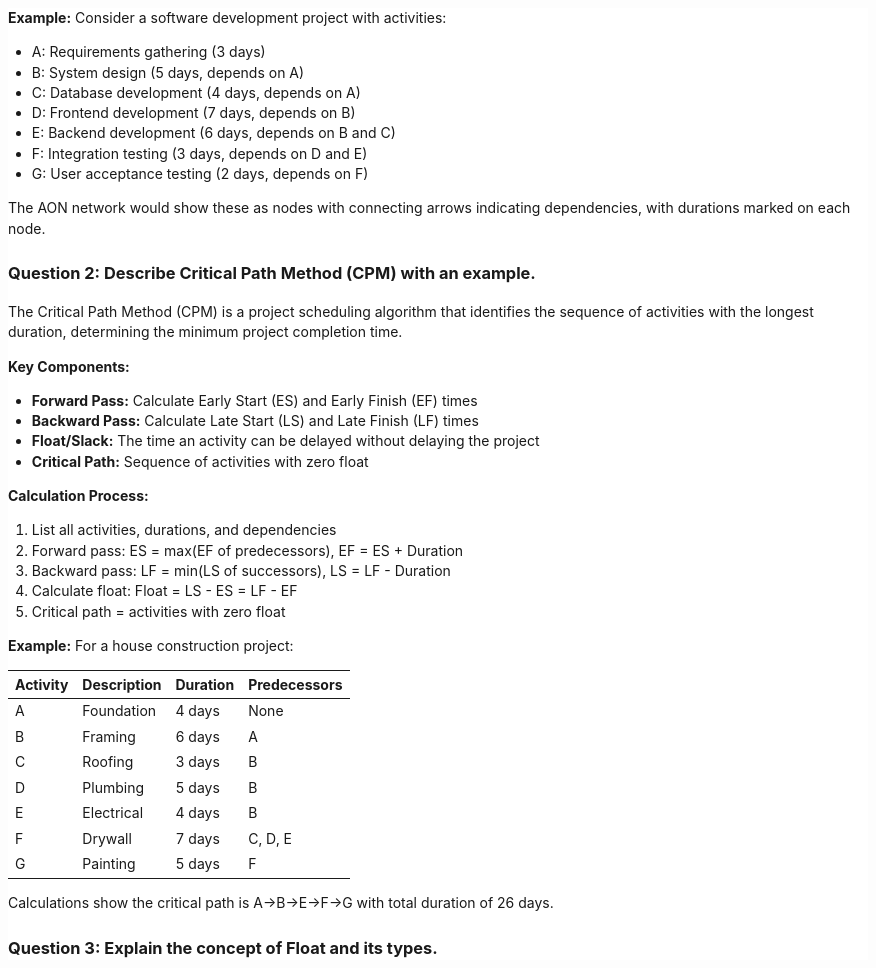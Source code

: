 **Example:**
Consider a software development project with activities:
- A: Requirements gathering (3 days)
- B: System design (5 days, depends on A)
- C: Database development (4 days, depends on A)
- D: Frontend development (7 days, depends on B)
- E: Backend development (6 days, depends on B and C)
- F: Integration testing (3 days, depends on D and E)
- G: User acceptance testing (2 days, depends on F)

The AON network would show these as nodes with connecting arrows indicating dependencies, with durations marked on each node.

### Question 2: Describe Critical Path Method (CPM) with an example.

The Critical Path Method (CPM) is a project scheduling algorithm that identifies the sequence of activities with the longest duration, determining the minimum project completion time.

**Key Components:**
- **Forward Pass:** Calculate Early Start (ES) and Early Finish (EF) times
- **Backward Pass:** Calculate Late Start (LS) and Late Finish (LF) times
- **Float/Slack:** The time an activity can be delayed without delaying the project
- **Critical Path:** Sequence of activities with zero float

**Calculation Process:**
1. List all activities, durations, and dependencies
2. Forward pass: ES = max(EF of predecessors), EF = ES + Duration
3. Backward pass: LF = min(LS of successors), LS = LF - Duration
4. Calculate float: Float = LS - ES = LF - EF
5. Critical path = activities with zero float

**Example:**
For a house construction project:

| Activity | Description | Duration | Predecessors |
|----------|-------------|----------|--------------|
| A | Foundation | 4 days | None |
| B | Framing | 6 days | A |
| C | Roofing | 3 days | B |
| D | Plumbing | 5 days | B |
| E | Electrical | 4 days | B |
| F | Drywall | 7 days | C, D, E |
| G | Painting | 5 days | F |

Calculations show the critical path is A→B→E→F→G with total duration of 26 days.

### Question 3: Explain the concept of Float and its types.
